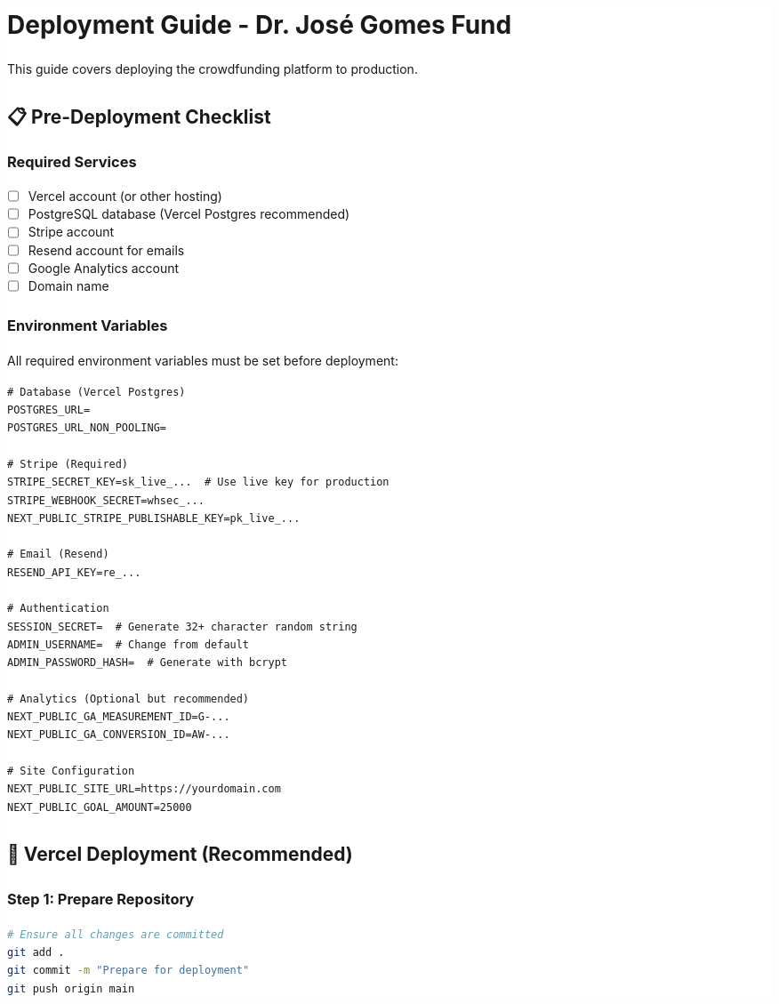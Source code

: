 # Deployment Guide - Dr. José Gomes Fund

This guide covers deploying the crowdfunding platform to production.

## 📋 Pre-Deployment Checklist

### Required Services
- [ ] Vercel account (or other hosting)
- [ ] PostgreSQL database (Vercel Postgres recommended)
- [ ] Stripe account
- [ ] Resend account for emails
- [ ] Google Analytics account
- [ ] Domain name

### Environment Variables
All required environment variables must be set before deployment:

```env
# Database (Vercel Postgres)
POSTGRES_URL=
POSTGRES_URL_NON_POOLING=

# Stripe (Required)
STRIPE_SECRET_KEY=sk_live_...  # Use live key for production
STRIPE_WEBHOOK_SECRET=whsec_...
NEXT_PUBLIC_STRIPE_PUBLISHABLE_KEY=pk_live_...

# Email (Resend)
RESEND_API_KEY=re_...

# Authentication
SESSION_SECRET=  # Generate 32+ character random string
ADMIN_USERNAME=  # Change from default
ADMIN_PASSWORD_HASH=  # Generate with bcrypt

# Analytics (Optional but recommended)
NEXT_PUBLIC_GA_MEASUREMENT_ID=G-...
NEXT_PUBLIC_GA_CONVERSION_ID=AW-...

# Site Configuration
NEXT_PUBLIC_SITE_URL=https://yourdomain.com
NEXT_PUBLIC_GOAL_AMOUNT=25000
```

## 🚀 Vercel Deployment (Recommended)

### Step 1: Prepare Repository
```bash
# Ensure all changes are committed
git add .
git commit -m "Prepare for deployment"
git push origin main
```
